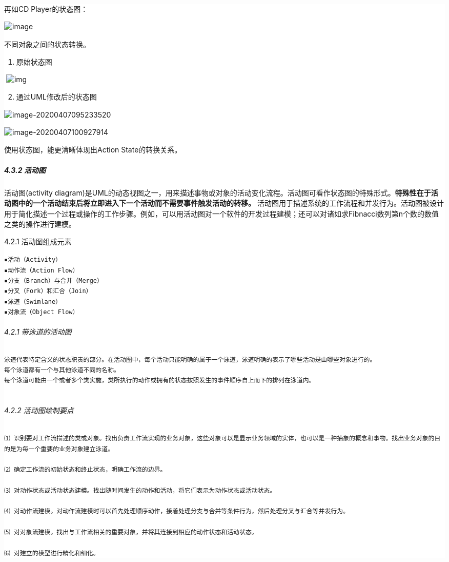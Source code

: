 再如CD Player的状态图：

![image](./img/171116561986459.png)



不同对象之间的状态转换。

1.  原始状态图

​            ![img](./img/0.png)            

2. 通过UML修改后的状态图

![image-20200407095233520](./img/image-20200407095233520.png)



![image-20200407100927914](./img/image-20200407100927914.png)

使用状态图，能更清晰体现出Action State的转换关系。

##### 4.3.2 活动图

 活动图(activity diagram)是UML的动态视图之一，用来描述事物或对象的活动变化流程。活动图可看作状态图的特殊形式。**特殊性在于活动图中的一个活动结束后将立即进入下一个活动而不需要事件触发活动的转移。** 活动图用于描述系统的工作流程和并发行为。活动图被设计用于简化描述一个过程或操作的工作步骤。例如，可以用活动图对一个软件的开发过程建模；还可以对诸如求Fibnacci数列第n个数的数值之类的操作进行建模。



4.2.1 活动图组成元素

```
▪活动（Activity）
▪动作流（Action Flow）
▪分支（Branch）与合并（Merge）
▪分叉（Fork）和汇合（Join）
▪泳道（Swimlane）
▪对象流（Object Flow）
```



###### 4.2.1 带泳道的活动图

```
泳道代表特定含义的状态职责的部分。在活动图中，每个活动只能明确的属于一个泳道，泳道明确的表示了哪些活动是由哪些对象进行的。
每个泳道都有一个与其他泳道不同的名称。
每个泳道可能由一个或者多个类实施，类所执行的动作或拥有的状态按照发生的事件顺序自上而下的排列在泳道内。


```

###### 4.2.2 活动图绘制要点

```
⑴ 识别要对工作流描述的类或对象。找出负责工作流实现的业务对象，这些对象可以是显示业务领域的实体，也可以是一种抽象的概念和事物。找出业务对象的目的是为每一个重要的业务对象建立泳道。

⑵ 确定工作流的初始状态和终止状态，明确工作流的边界。

⑶ 对动作状态或活动状态建模。找出随时间发生的动作和活动，将它们表示为动作状态或活动状态。

⑷ 对动作流建模。对动作流建模时可以首先处理顺序动作，接着处理分支与合并等条件行为，然后处理分叉与汇合等并发行为。

⑸ 对对象流建模。找出与工作流相关的重要对象，并将其连接到相应的动作状态和活动状态。

⑹ 对建立的模型进行精化和细化。

```
